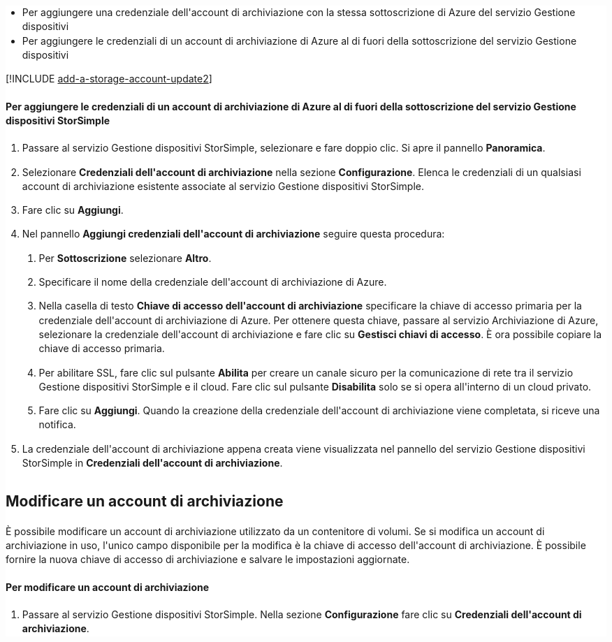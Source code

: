 * Per aggiungere una credenziale dell'account di archiviazione con la stessa sottoscrizione di Azure del servizio Gestione dispositivi
* Per aggiungere le credenziali di un account di archiviazione di Azure al di fuori della sottoscrizione del servizio Gestione dispositivi

[!INCLUDE [add-a-storage-account-update2](../../includes/storsimple-8000-configure-new-storage-account-u2.md)]

#### <a name="to-add-an-azure-storage-account-credential-outside-of-the-storsimple-device-manager-service-subscription"></a>Per aggiungere le credenziali di un account di archiviazione di Azure al di fuori della sottoscrizione del servizio Gestione dispositivi StorSimple

1. Passare al servizio Gestione dispositivi StorSimple, selezionare e fare doppio clic. Si apre il pannello **Panoramica**.
2. Selezionare **Credenziali dell'account di archiviazione** nella sezione **Configurazione**. Elenca le credenziali di un qualsiasi account di archiviazione esistente associate al servizio Gestione dispositivi StorSimple.
3. Fare clic su **Aggiungi**.
4. Nel pannello **Aggiungi credenziali dell'account di archiviazione** seguire questa procedura:
   
    1. Per **Sottoscrizione** selezionare **Altro**.
   
    2. Specificare il nome della credenziale dell'account di archiviazione di Azure.
   
    3. Nella casella di testo **Chiave di accesso dell'account di archiviazione** specificare la chiave di accesso primaria per la credenziale dell'account di archiviazione di Azure. Per ottenere questa chiave, passare al servizio Archiviazione di Azure, selezionare la credenziale dell'account di archiviazione e fare clic su **Gestisci chiavi di accesso**. È ora possibile copiare la chiave di accesso primaria.
   
    4. Per abilitare SSL, fare clic sul pulsante **Abilita** per creare un canale sicuro per la comunicazione di rete tra il servizio Gestione dispositivi StorSimple e il cloud. Fare clic sul pulsante **Disabilita** solo se si opera all'interno di un cloud privato.
   
    5. Fare clic su **Aggiungi**. Quando la creazione della credenziale dell'account di archiviazione viene completata, si riceve una notifica.

5. La credenziale dell'account di archiviazione appena creata viene visualizzata nel pannello del servizio Gestione dispositivi StorSimple in **Credenziali dell'account di archiviazione**.
   


## <a name="edit-a-storage-account"></a>Modificare un account di archiviazione

È possibile modificare un account di archiviazione utilizzato da un contenitore di volumi. Se si modifica un account di archiviazione in uso, l'unico campo disponibile per la modifica è la chiave di accesso dell'account di archiviazione. È possibile fornire la nuova chiave di accesso di archiviazione e salvare le impostazioni aggiornate.

#### <a name="to-edit-a-storage-account"></a>Per modificare un account di archiviazione

1. Passare al servizio Gestione dispositivi StorSimple. Nella sezione **Configurazione** fare clic su **Credenziali dell'account di archiviazione**.
